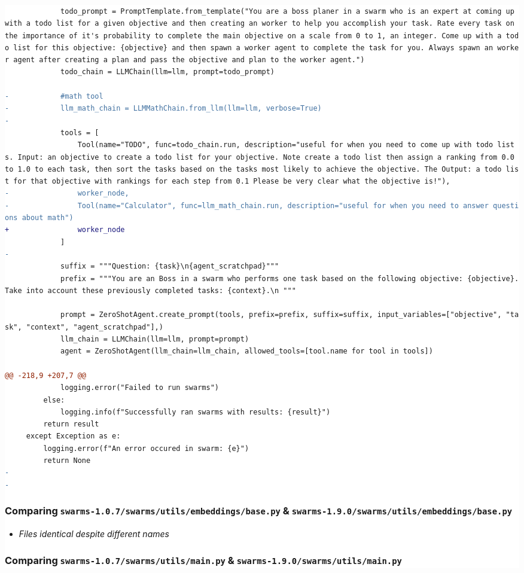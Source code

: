 ```diff
             todo_prompt = PromptTemplate.from_template("You are a boss planer in a swarm who is an expert at coming up with a todo list for a given objective and then creating an worker to help you accomplish your task. Rate every task on the importance of it's probability to complete the main objective on a scale from 0 to 1, an integer. Come up with a todo list for this objective: {objective} and then spawn a worker agent to complete the task for you. Always spawn an worker agent after creating a plan and pass the objective and plan to the worker agent.")
             todo_chain = LLMChain(llm=llm, prompt=todo_prompt)
 
-            #math tool
-            llm_math_chain = LLMMathChain.from_llm(llm=llm, verbose=True)
-
             tools = [
                 Tool(name="TODO", func=todo_chain.run, description="useful for when you need to come up with todo lists. Input: an objective to create a todo list for your objective. Note create a todo list then assign a ranking from 0.0 to 1.0 to each task, then sort the tasks based on the tasks most likely to achieve the objective. The Output: a todo list for that objective with rankings for each step from 0.1 Please be very clear what the objective is!"),
-                worker_node,
-                Tool(name="Calculator", func=llm_math_chain.run, description="useful for when you need to answer questions about math")
+                worker_node
             ]
-
             suffix = """Question: {task}\n{agent_scratchpad}"""
             prefix = """You are an Boss in a swarm who performs one task based on the following objective: {objective}. Take into account these previously completed tasks: {context}.\n """
             
             prompt = ZeroShotAgent.create_prompt(tools, prefix=prefix, suffix=suffix, input_variables=["objective", "task", "context", "agent_scratchpad"],)
             llm_chain = LLMChain(llm=llm, prompt=prompt)
             agent = ZeroShotAgent(llm_chain=llm_chain, allowed_tools=[tool.name for tool in tools])
 
@@ -218,9 +207,7 @@
             logging.error("Failed to run swarms")
         else:
             logging.info(f"Successfully ran swarms with results: {result}")
         return result
     except Exception as e:
         logging.error(f"An error occured in swarm: {e}")
         return None
-
-
```

### Comparing `swarms-1.0.7/swarms/utils/embeddings/base.py` & `swarms-1.9.0/swarms/utils/embeddings/base.py`

 * *Files identical despite different names*

### Comparing `swarms-1.0.7/swarms/utils/main.py` & `swarms-1.9.0/swarms/utils/main.py`
